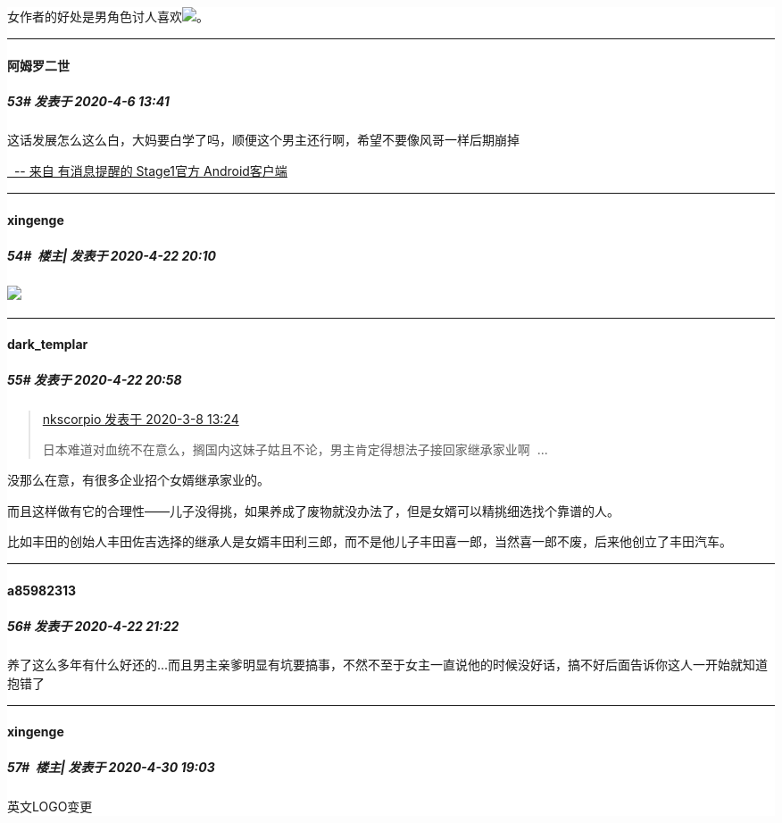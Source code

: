 
女作者的好处是男角色讨人喜欢<img src="https://static.saraba1st.com/image/smiley/face2017/037.png" referrerpolicy="no-referrer">。


-----

####  阿姆罗二世  
##### 53#       发表于 2020-4-6 13:41


这话发展怎么这么白，大妈要白学了吗，顺便这个男主还行啊，希望不要像风哥一样后期崩掉

[  -- 来自 有消息提醒的 Stage1官方 Android客户端](https://www.coolapk.com/apk/140634)


-----

####  xingenge  
##### 54#         楼主| 发表于 2020-4-22 20:10


<img src="http://wx2.sinaimg.cn/large/740ca5e5gy1ge2jiqonf8j20pe11djx8.jpg" referrerpolicy="no-referrer">


-----

####  dark_templar  
##### 55#       发表于 2020-4-22 20:58


<blockquote><a href="httphttps://bbs.saraba1st.com/2b/forum.php?mod=redirect&amp;goto=findpost&amp;pid=46657044&amp;ptid=1906697" target="_blank">nkscorpio 发表于 2020-3-8 13:24</a>

日本难道对血统不在意么，搁国内这妹子姑且不论，男主肯定得想法子接回家继承家业啊  ...</blockquote>
没那么在意，有很多企业招个女婿继承家业的。


而且这样做有它的合理性——儿子没得挑，如果养成了废物就没办法了，但是女婿可以精挑细选找个靠谱的人。


比如丰田的创始人丰田佐吉选择的继承人是女婿丰田利三郎，而不是他儿子丰田喜一郎，当然喜一郎不废，后来他创立了丰田汽车。


-----

####  a85982313  
##### 56#       发表于 2020-4-22 21:22


养了这么多年有什么好还的...而且男主亲爹明显有坑要搞事，不然不至于女主一直说他的时候没好话，搞不好后面告诉你这人一开始就知道抱错了


-----

####  xingenge  
##### 57#         楼主| 发表于 2020-4-30 19:03


英文LOGO变更
